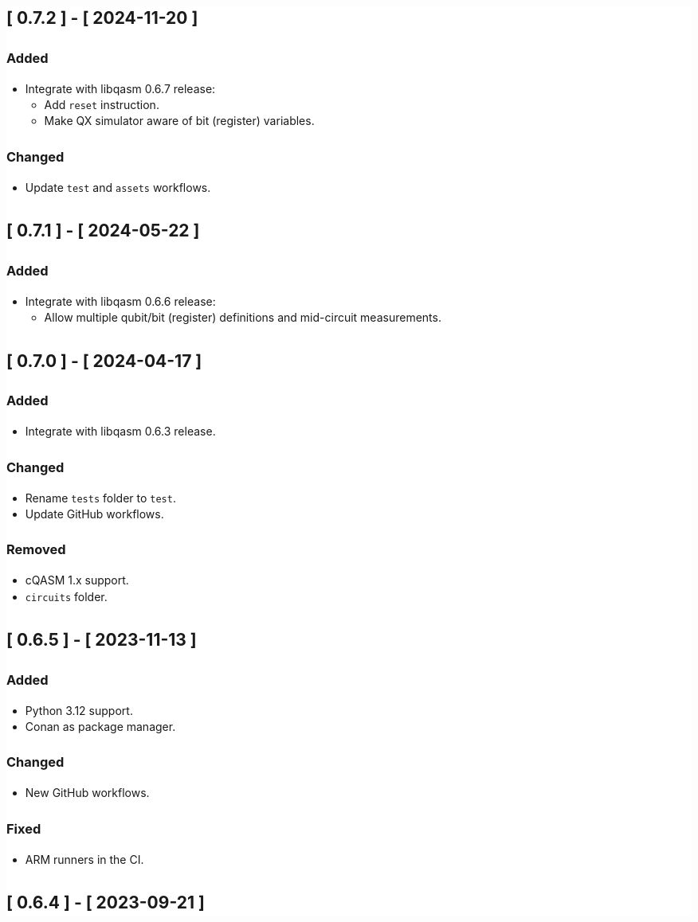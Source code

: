 
## [ 0.7.2 ] - [ 2024-11-20 ]

### Added
- Integrate with libqasm 0.6.7 release:
  - Add `reset` instruction.
  - Make QX simulator aware of bit (register) variables. 

### Changed
- Update `test` and `assets` workflows.


## [ 0.7.1 ] - [ 2024-05-22 ]

### Added
- Integrate with libqasm 0.6.6 release:
  - Allow multiple qubit/bit (register) definitions and mid-circuit measurements.


## [ 0.7.0 ] - [ 2024-04-17 ]

### Added
- Integrate with libqasm 0.6.3 release.

### Changed
- Rename `tests` folder to `test`.
- Update GitHub workflows.

### Removed
- cQASM 1.x support.
- `circuits` folder.


## [ 0.6.5 ] - [ 2023-11-13 ]

### Added
- Python 3.12 support.
- Conan as package manager.

### Changed
- New GitHub workflows.

### Fixed
- ARM runners in the CI.


## [ 0.6.4 ] - [ 2023-09-21 ]
